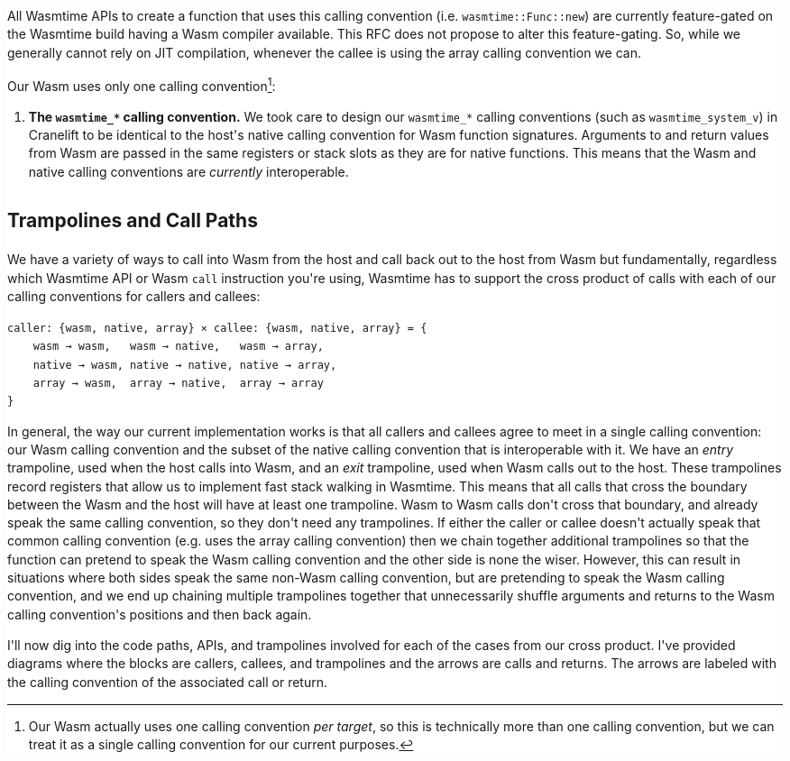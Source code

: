    All Wasmtime APIs to create a function that uses this calling convention
   (i.e. `wasmtime::Func::new`) are currently feature-gated on the Wasmtime
   build having a Wasm compiler available. This RFC does not propose to alter
   this feature-gating. So, while we generally cannot rely on JIT compilation,
   whenever the callee is using the array calling convention we can.

Our Wasm uses only one calling convention[^one-wasm-calling-convention]:

1. **The `wasmtime_*` calling convention.** We took care to design our
   `wasmtime_*` calling conventions (such as `wasmtime_system_v`) in Cranelift
   to be identical to the host's native calling convention for Wasm function
   signatures. Arguments to and return values from Wasm are passed in the same
   registers or stack slots as they are for native functions. This means that
   the Wasm and native calling conventions are *currently* interoperable.

[^one-wasm-calling-convention]: Our Wasm actually uses one calling convention
    *per target*, so this is technically more than one calling convention, but
    we can treat it as a single calling convention for our current purposes.

## Trampolines and Call Paths
[review-trampolines]: #trampolines-and-call-paths

We have a variety of ways to call into Wasm from the host and call back out to
the host from Wasm but fundamentally, regardless which Wasmtime API or Wasm
`call` instruction you're using, Wasmtime has to support the cross product of
calls with each of our calling conventions for callers and callees:

```
caller: {wasm, native, array} ⨯ callee: {wasm, native, array} = {
    wasm → wasm,   wasm → native,   wasm → array,
    native → wasm, native → native, native → array,
    array → wasm,  array → native,  array → array
}
```

In general, the way our current implementation works is that all callers and
callees agree to meet in a single calling convention: our Wasm calling
convention and the subset of the native calling convention that is interoperable
with it. We have an *entry* trampoline, used when the host calls into Wasm, and
an *exit* trampoline, used when Wasm calls out to the host. These trampolines
record registers that allow us to implement fast stack walking in Wasmtime. This
means that all calls that cross the boundary between the Wasm and the host will
have at least one trampoline. Wasm to Wasm calls don't cross that boundary, and
already speak the same calling convention, so they don't need any
trampolines. If either the caller or callee doesn't actually speak that common
calling convention (e.g. uses the array calling convention) then we chain
together additional trampolines so that the function can pretend to speak the
Wasm calling convention and the other side is none the wiser. However, this can
result in situations where both sides speak the same non-Wasm calling
convention, but are pretending to speak the Wasm calling convention, and we end
up chaining multiple trampolines together that unnecessarily shuffle arguments
and returns to the Wasm calling convention's positions and then back again.

I'll now dig into the code paths, APIs, and trampolines involved for each of the
cases from our cross product. I've provided diagrams where the blocks are
callers, callees, and trampolines and the arrows are calls and returns. The
arrows are labeled with the calling convention of the associated call or return.


[summary]: #summary
[motivation]: #motivation
[requirements]: #requirements
[non-requirements]: #non-requirements
[review]: #a-review-of-our-existing-trampolines-calling-conventions-and-call-paths
[review-cc]: #calling-conventions
[proposal]: #proposal
[proposal-instructions]: #new-clif-instructions
[proposal-calling-conventions]: #new-wasm-calling-conventions-in-cranelift
[^per-architecture]: Yes, one calling convention per-architecture not one
[proposal-trampolines]: #new-trampolines-and-vmcallercheckedanyfunc-changes
[incremental-plan]: #incremental-implementation-plan
[rationale-and-alternatives]: #rationale-and-alternatives
[open-questions]: #open-questions